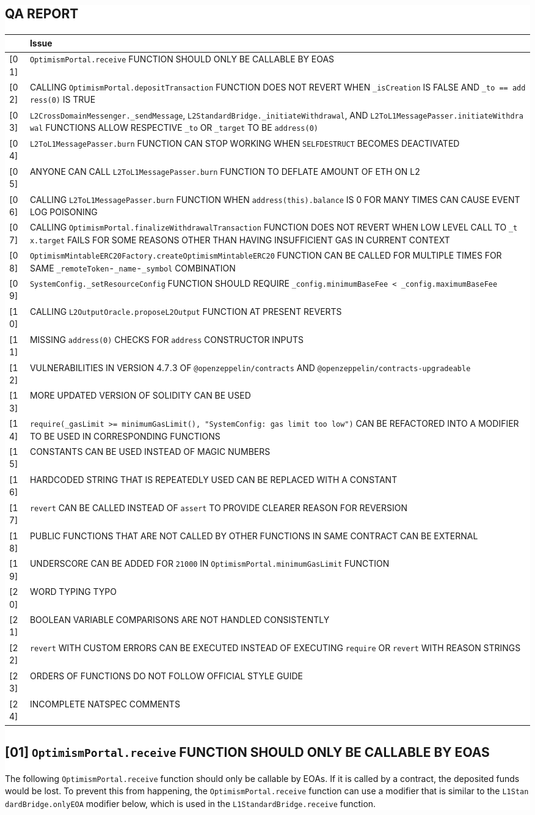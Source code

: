## QA REPORT

| |Issue|
|-|:-|
| [01] | `OptimismPortal.receive` FUNCTION SHOULD ONLY BE CALLABLE BY EOAS |
| [02] | CALLING `OptimismPortal.depositTransaction` FUNCTION DOES NOT REVERT WHEN `_isCreation` IS FALSE AND `_to == address(0)` IS TRUE |
| [03] | `L2CrossDomainMessenger._sendMessage`, `L2StandardBridge._initiateWithdrawal`, AND `L2ToL1MessagePasser.initiateWithdrawal` FUNCTIONS ALLOW RESPECTIVE `_to` OR `_target` TO BE `address(0)` |
| [04] | `L2ToL1MessagePasser.burn` FUNCTION CAN STOP WORKING WHEN `SELFDESTRUCT` BECOMES DEACTIVATED |
| [05] | ANYONE CAN CALL `L2ToL1MessagePasser.burn` FUNCTION TO DEFLATE AMOUNT OF ETH ON L2 |
| [06] | CALLING `L2ToL1MessagePasser.burn` FUNCTION WHEN `address(this).balance` IS 0 FOR MANY TIMES CAN CAUSE EVENT LOG POISONING |
| [07] | CALLING `OptimismPortal.finalizeWithdrawalTransaction` FUNCTION DOES NOT REVERT WHEN LOW LEVEL CALL TO `_tx.target` FAILS FOR SOME REASONS OTHER THAN HAVING INSUFFICIENT GAS IN CURRENT CONTEXT |
| [08] | `OptimismMintableERC20Factory.createOptimismMintableERC20` FUNCTION CAN BE CALLED FOR MULTIPLE TIMES FOR SAME `_remoteToken`-`_name`-`_symbol` COMBINATION |
| [09] | `SystemConfig._setResourceConfig` FUNCTION SHOULD REQUIRE `_config.minimumBaseFee < _config.maximumBaseFee` |
| [10] | CALLING `L2OutputOracle.proposeL2Output` FUNCTION AT PRESENT REVERTS |
| [11] | MISSING `address(0)` CHECKS FOR `address` CONSTRUCTOR INPUTS |
| [12] | VULNERABILITIES IN VERSION 4.7.3 OF `@openzeppelin/contracts` AND `@openzeppelin/contracts-upgradeable` |
| [13] | MORE UPDATED VERSION OF SOLIDITY CAN BE USED |
| [14] | `require(_gasLimit >= minimumGasLimit(), "SystemConfig: gas limit too low")` CAN BE REFACTORED INTO A MODIFIER TO BE USED IN CORRESPONDING FUNCTIONS |
| [15] | CONSTANTS CAN BE USED INSTEAD OF MAGIC NUMBERS |
| [16] | HARDCODED STRING THAT IS REPEATEDLY USED CAN BE REPLACED WITH A CONSTANT |
| [17] | `revert` CAN BE CALLED INSTEAD OF `assert` TO PROVIDE CLEARER REASON FOR REVERSION |
| [18] | PUBLIC FUNCTIONS THAT ARE NOT CALLED BY OTHER FUNCTIONS IN SAME CONTRACT CAN BE EXTERNAL |
| [19] | UNDERSCORE CAN BE ADDED FOR `21000` IN `OptimismPortal.minimumGasLimit` FUNCTION |
| [20] | WORD TYPING TYPO |
| [21] | BOOLEAN VARIABLE COMPARISONS ARE NOT HANDLED CONSISTENTLY |
| [22] | `revert` WITH CUSTOM ERRORS CAN BE EXECUTED INSTEAD OF EXECUTING `require` OR `revert` WITH REASON STRINGS |
| [23] | ORDERS OF FUNCTIONS DO NOT FOLLOW OFFICIAL STYLE GUIDE |
| [24] | INCOMPLETE NATSPEC COMMENTS |

## [01] `OptimismPortal.receive` FUNCTION SHOULD ONLY BE CALLABLE BY EOAS
The following `OptimismPortal.receive` function should only be callable by EOAs. If it is called by a contract, the deposited funds would be lost. To prevent this from happening, the `OptimismPortal.receive` function can use a modifier that is similar to the `L1StandardBridge.onlyEOA` modifier below, which is used in the `L1StandardBridge.receive` function.

